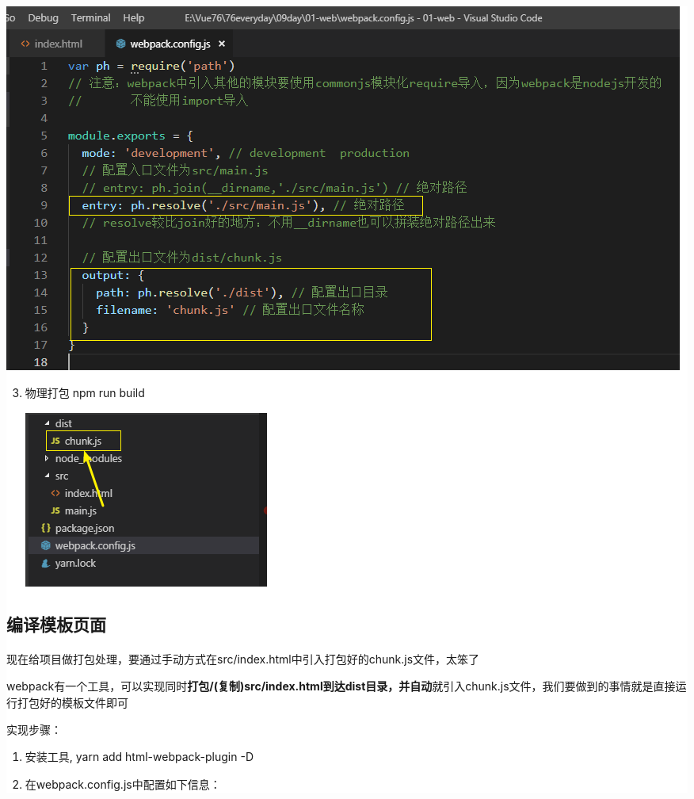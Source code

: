    ![1564647874467](img(online)/1564647874467.png)

3. 物理打包 npm run build

   ![1564647901575](img(online)/1564647901575.png)



## 编译模板页面

现在给项目做打包处理，要通过手动方式在src/index.html中引入打包好的chunk.js文件，太笨了

webpack有一个工具，可以实现同时**打包/(复制)**src/index.html到达dist目录，并**自动**就引入chunk.js文件，我们要做到的事情就是直接运行打包好的模板文件即可

实现步骤：

1. 安装工具, yarn  add  html-webpack-plugin  -D

2. 在webpack.config.js中配置如下信息：

